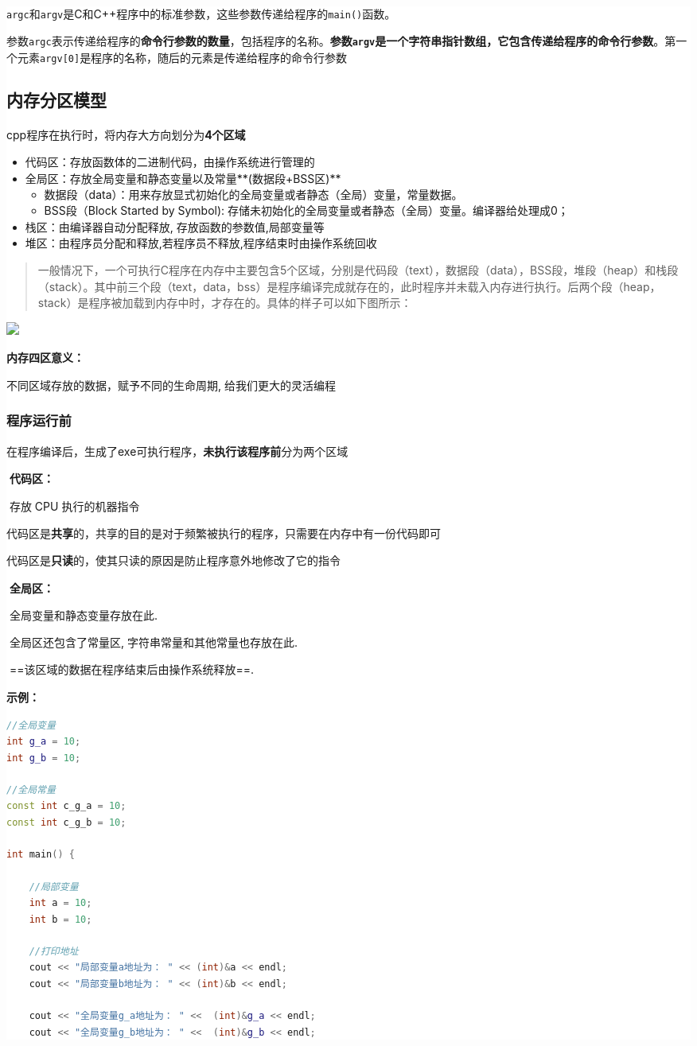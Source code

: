 `argc`和`argv`是C和C++程序中的标准参数，这些参数传递给程序的`main()`函数。

参数`argc`表示传递给程序的**命令行参数的数量**，包括程序的名称。**参数`argv`是一个字符串指针数组，它包含传递给程序的命令行参数**。第一个元素`argv[0]`是程序的名称，随后的元素是传递给程序的命令行参数

## 内存分区模型

cpp程序在执行时，将内存大方向划分为**4个区域**

- 代码区：存放函数体的二进制代码，由操作系统进行管理的
- 全局区：存放全局变量和静态变量以及常量**(数据段+BSS区)**
  - 数据段（data）：用来存放显式初始化的全局变量或者静态（全局）变量，常量数据。
  - BSS段（Block Started by Symbol): 存储未初始化的全局变量或者静态（全局）变量。编译器给处理成0；
- 栈区：由编译器自动分配释放, 存放函数的参数值,局部变量等
- 堆区：由程序员分配和释放,若程序员不释放,程序结束时由操作系统回收

> 一般情况下，一个可执行C程序在内存中主要包含5个区域，分别是代码段（text），数据段（data），BSS段，堆段（heap）和栈段（stack）。其中前三个段（text，data，bss）是程序编译完成就存在的，此时程序并未载入内存进行执行。后两个段（heap，stack）是程序被加载到内存中时，才存在的。具体的样子可以如下图所示：

![](https://gitee.com/juzihhu/image_bed/raw/master/img/202211042209240.png)

**内存四区意义：**

不同区域存放的数据，赋予不同的生命周期, 给我们更大的灵活编程

### 程序运行前

​    在程序编译后，生成了exe可执行程序，**未执行该程序前**分为两个区域

​    **代码区：**

​        存放 CPU 执行的机器指令

​        代码区是**共享**的，共享的目的是对于频繁被执行的程序，只需要在内存中有一份代码即可

​        代码区是**只读**的，使其只读的原因是防止程序意外地修改了它的指令

​    **全局区：**

​        全局变量和静态变量存放在此.

​        全局区还包含了常量区, 字符串常量和其他常量也存放在此.

​        ==该区域的数据在程序结束后由操作系统释放==.

> 

**示例：**

```cpp
//全局变量
int g_a = 10;
int g_b = 10;

//全局常量
const int c_g_a = 10;
const int c_g_b = 10;

int main() {

    //局部变量
    int a = 10;
    int b = 10;

    //打印地址
    cout << "局部变量a地址为： " << (int)&a << endl;
    cout << "局部变量b地址为： " << (int)&b << endl;

    cout << "全局变量g_a地址为： " <<  (int)&g_a << endl;
    cout << "全局变量g_b地址为： " <<  (int)&g_b << endl;

```